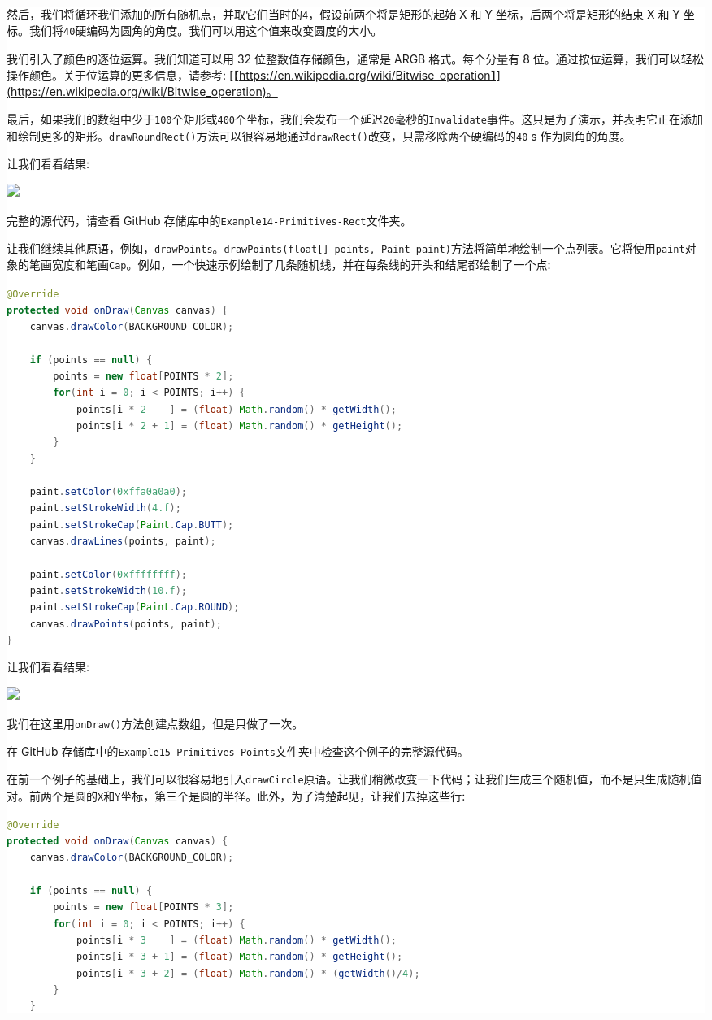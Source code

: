 然后，我们将循环我们添加的所有随机点，并取它们当时的`4`，假设前两个将是矩形的起始 X 和 Y 坐标，后两个将是矩形的结束 X 和 Y 坐标。我们将`40`硬编码为圆角的角度。我们可以用这个值来改变圆度的大小。

我们引入了颜色的逐位运算。我们知道可以用 32 位整数值存储颜色，通常是 ARGB 格式。每个分量有 8 位。通过按位运算，我们可以轻松操作颜色。关于位运算的更多信息，请参考:
[【https://en.wikipedia.org/wiki/Bitwise_operation】](https://en.wikipedia.org/wiki/Bitwise_operation)。

最后，如果我们的数组中少于`100`个矩形或`400`个坐标，我们会发布一个延迟`20`毫秒的`Invalidate`事件。这只是为了演示，并表明它正在添加和绘制更多的矩形。`drawRoundRect()`方法可以很容易地通过`drawRect()`改变，只需移除两个硬编码的`40` s 作为圆角的角度。

让我们看看结果:

![](assets/bd7c0838-689e-4951-b557-940f215def1a.png)

完整的源代码，请查看 GitHub 存储库中的`Example14-Primitives-Rect`文件夹。

让我们继续其他原语，例如，`drawPoints`。`drawPoints(float[] points, Paint paint)`方法将简单地绘制一个点列表。它将使用`paint`对象的笔画宽度和笔画`Cap`。例如，一个快速示例绘制了几条随机线，并在每条线的开头和结尾都绘制了一个点:

```java
@Override 
protected void onDraw(Canvas canvas) { 
    canvas.drawColor(BACKGROUND_COLOR); 

    if (points == null) { 
        points = new float[POINTS * 2]; 
        for(int i = 0; i < POINTS; i++) { 
            points[i * 2    ] = (float) Math.random() * getWidth(); 
            points[i * 2 + 1] = (float) Math.random() * getHeight(); 
        } 
    } 

    paint.setColor(0xffa0a0a0); 
    paint.setStrokeWidth(4.f); 
    paint.setStrokeCap(Paint.Cap.BUTT); 
    canvas.drawLines(points, paint); 

    paint.setColor(0xffffffff); 
    paint.setStrokeWidth(10.f); 
    paint.setStrokeCap(Paint.Cap.ROUND); 
    canvas.drawPoints(points, paint); 
} 
```

让我们看看结果:

![](assets/c54012c6-98f1-4eff-b43d-ce100ae7acf6.png)

我们在这里用`onDraw()`方法创建点数组，但是只做了一次。

在 GitHub 存储库中的`Example15-Primitives-Points`文件夹中检查这个例子的完整源代码。

在前一个例子的基础上，我们可以很容易地引入`drawCircle`原语。让我们稍微改变一下代码；让我们生成三个随机值，而不是只生成随机值对。前两个是圆的`X`和`Y`坐标，第三个是圆的半径。此外，为了清楚起见，让我们去掉这些行:

```java
@Override 
protected void onDraw(Canvas canvas) { 
    canvas.drawColor(BACKGROUND_COLOR); 

    if (points == null) { 
        points = new float[POINTS * 3]; 
        for(int i = 0; i < POINTS; i++) { 
            points[i * 3    ] = (float) Math.random() * getWidth(); 
            points[i * 3 + 1] = (float) Math.random() * getHeight(); 
            points[i * 3 + 2] = (float) Math.random() * (getWidth()/4); 
        } 
    } 

```